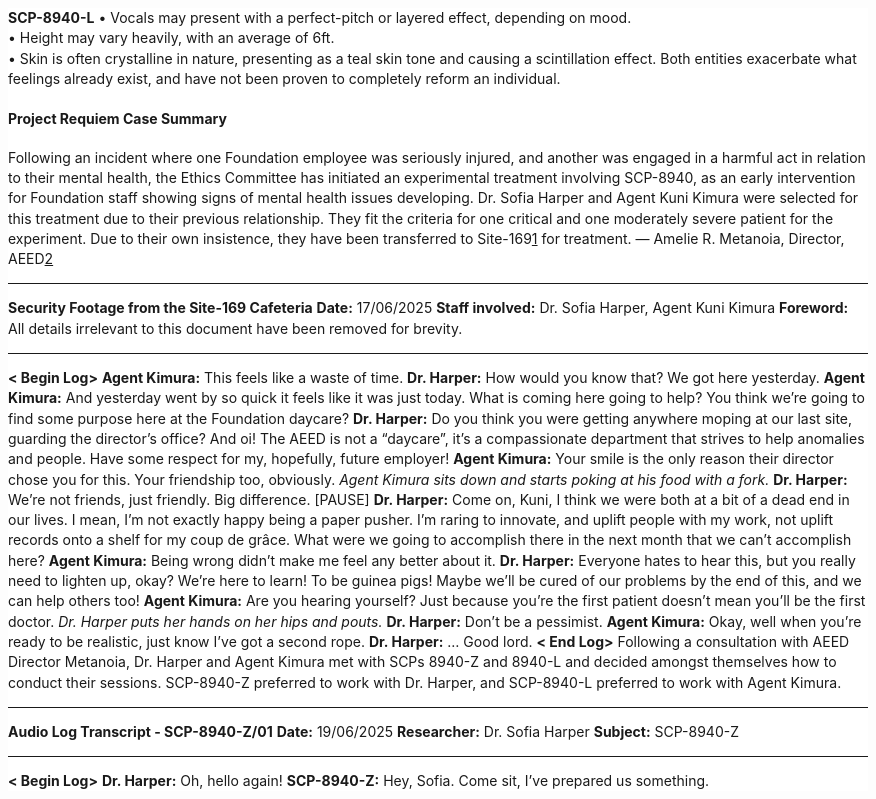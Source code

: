 **SCP-8940-L**
• Vocals may present with a perfect-pitch or layered effect, depending on mood.  
• Height may vary heavily, with an average of 6ft.  
• Skin is often crystalline in nature, presenting as a teal skin tone and causing a scintillation effect.
Both entities exacerbate what feelings already exist, and have not been proven to completely reform an individual.
#### **Project Requiem Case Summary**
Following an incident where one Foundation employee was seriously injured, and another was engaged in a harmful act in relation to their mental health, the Ethics Committee has initiated an experimental treatment involving SCP-8940, as an early intervention for Foundation staff showing signs of mental health issues developing.
Dr. Sofia Harper and Agent Kuni Kimura were selected for this treatment due to their previous relationship. They fit the criteria for one critical and one moderately severe patient for the experiment.
Due to their own insistence, they have been transferred to Site-169[1](javascript:;) for treatment.
— Amelie R. Metanoia, Director, AEED[2](javascript:;)
* * *
**Security Footage from the Site-169 Cafeteria**
**Date:** 17/06/2025
**Staff involved:** Dr. Sofia Harper, Agent Kuni Kimura
**Foreword:** All details irrelevant to this document have been removed for brevity.
* * *
**< Begin Log>**
**Agent Kimura:** This feels like a waste of time.
**Dr. Harper:** How would you know that? We got here yesterday.
**Agent Kimura:** And yesterday went by so quick it feels like it was just today. What is coming here going to help? You think we’re going to find some purpose here at the Foundation daycare?
**Dr. Harper:** Do you think you were getting anywhere moping at our last site, guarding the director’s office? And oi! The AEED is not a “daycare”, it’s a compassionate department that strives to help anomalies and people. Have some respect for my, hopefully, future employer!
**Agent Kimura:** Your smile is the only reason their director chose you for this. Your friendship too, obviously.
_Agent Kimura sits down and starts poking at his food with a fork._
**Dr. Harper:** We’re not friends, just friendly. Big difference.
[PAUSE]
**Dr. Harper:** Come on, Kuni, I think we were both at a bit of a dead end in our lives. I mean, I’m not exactly happy being a paper pusher. I’m raring to innovate, and uplift people with my work, not uplift records onto a shelf for my coup de grâce. What were we going to accomplish there in the next month that we can’t accomplish here?
**Agent Kimura:** Being wrong didn’t make me feel any better about it.
**Dr. Harper:** Everyone hates to hear this, but you really need to lighten up, okay? We’re here to learn! To be guinea pigs! Maybe we’ll be cured of our problems by the end of this, and we can help others too!
**Agent Kimura:** Are you hearing yourself? Just because you’re the first patient doesn’t mean you’ll be the first doctor.
_Dr. Harper puts her hands on her hips and pouts._
**Dr. Harper:** Don’t be a pessimist.
**Agent Kimura:** Okay, well when you’re ready to be realistic, just know I’ve got a second rope.
**Dr. Harper:** … Good lord.
**< End Log>**
Following a consultation with AEED Director Metanoia, Dr. Harper and Agent Kimura met with SCPs 8940-Z and 8940-L and decided amongst themselves how to conduct their sessions. SCP-8940-Z preferred to work with Dr. Harper, and SCP-8940-L preferred to work with Agent Kimura.
* * *
**Audio Log Transcript - SCP-8940-Z/01**
**Date:** 19/06/2025
**Researcher:** Dr. Sofia Harper
**Subject:** SCP-8940-Z
* * *
**< Begin Log>**
**Dr. Harper:** Oh, hello again!
**SCP-8940-Z:** Hey, Sofia. Come sit, I’ve prepared us something.